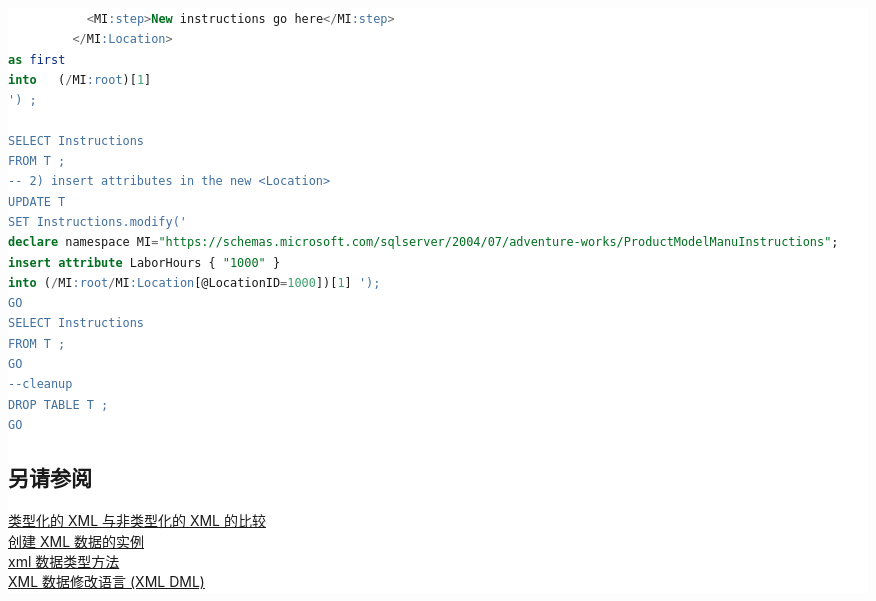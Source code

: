 ```sql
           <MI:step>New instructions go here</MI:step>   
         </MI:Location>   
as first   
into   (/MI:root)[1]   
') ;  
  
SELECT Instructions             
FROM T ;  
-- 2) insert attributes in the new <Location>             
UPDATE T             
SET Instructions.modify('             
declare namespace MI="https://schemas.microsoft.com/sqlserver/2004/07/adventure-works/ProductModelManuInstructions";             
insert attribute LaborHours { "1000" }             
into (/MI:root/MI:Location[@LocationID=1000])[1] ');   
GO             
SELECT Instructions             
FROM T ;  
GO             
--cleanup             
DROP TABLE T ;  
GO             
```  
  
## <a name="see-also"></a>另请参阅  
 [类型化的 XML 与非类型化的 XML 的比较](../../relational-databases/xml/compare-typed-xml-to-untyped-xml.md)   
 [创建 XML 数据的实例](../../relational-databases/xml/create-instances-of-xml-data.md)   
 [xml 数据类型方法](../../t-sql/xml/xml-data-type-methods.md)   
 [XML 数据修改语言 (XML DML)](../../t-sql/xml/xml-data-modification-language-xml-dml.md)  
  
  
